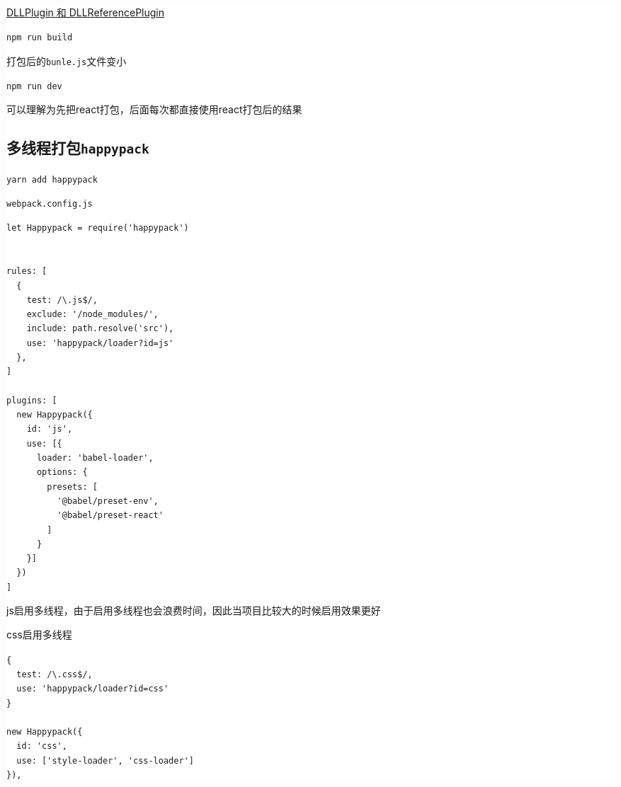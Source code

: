 [DLLPlugin 和 DLLReferencePlugin](https://webpack.docschina.org/plugins/dll-plugin/#src/components/Sidebar/Sidebar.jsx)

`npm run build`

打包后的`bunle.js`文件变小

`npm run dev`

可以理解为先把react打包，后面每次都直接使用react打包后的结果

## 多线程打包`happypack`

`yarn add happypack`

`webpack.config.js`

```
let Happypack = require('happypack')


rules: [
  {
    test: /\.js$/,
    exclude: '/node_modules/',
    include: path.resolve('src'),
    use: 'happypack/loader?id=js'
  },
]

plugins: [
  new Happypack({
    id: 'js',
    use: [{
      loader: 'babel-loader',
      options: {
        presets: [
          '@babel/preset-env',
          '@babel/preset-react'
        ]
      }
    }]
  })
]
```

js启用多线程，由于启用多线程也会浪费时间，因此当项目比较大的时候启用效果更好

css启用多线程

```
{
  test: /\.css$/,
  use: 'happypack/loader?id=css'
}

new Happypack({
  id: 'css',
  use: ['style-loader', 'css-loader']
}),
```
